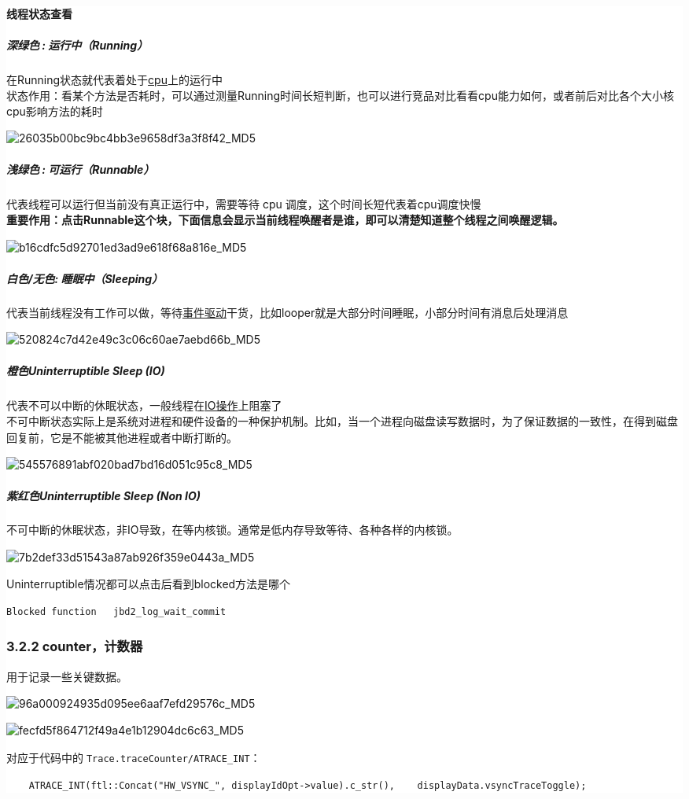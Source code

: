 #### 线程状态查看

##### 深绿色 : 运行中（Running）

在Running状态就代表着处于[cpu](https://so.csdn.net/so/search?q=cpu\&spm=1001.2101.3001.7020)上的运行中\
状态作用：看某个方法是否耗时，可以通过测量Running时间长短判断，也可以进行竞品对比看看cpu能力如何，或者前后对比各个大小核cpu影响方法的耗时

![26035b00bc9bc4bb3e9658df3a3f8f42\_MD5](https://picgo.myjojo.fun:666/i/2024/10/29/6720a936d4558.png)

##### 浅绿色 : 可运行（Runnable）

代表线程可以运行但当前没有真正运行中，需要等待 cpu 调度，这个时间长短代表着cpu调度快慢\
**重要作用：点击Runnable这个块，下面信息会显示当前线程唤醒者是谁，即可以清楚知道整个线程之间唤醒逻辑。**

![b16cdfc5d92701ed3ad9e618f68a816e\_MD5](https://picgo.myjojo.fun:666/i/2024/10/29/6720a9383d0f3.png)

##### 白色/无色: 睡眠中（Sleeping）

代表当前线程没有工作可以做，等待[事件驱动](https://so.csdn.net/so/search?q=事件驱动\&spm=1001.2101.3001.7020)干货，比如looper就是大部分时间睡眠，小部分时间有消息后处理消息

![520824c7d42e49c3c06c60ae7aebd66b\_MD5](https://picgo.myjojo.fun:666/i/2024/10/29/6720a93ba652f.png)

##### 橙色Uninterruptible Sleep (IO)

代表不可以中断的休眠状态，一般线程在[IO操作](https://so.csdn.net/so/search?q=IO操作\&spm=1001.2101.3001.7020)上阻塞了\
不可中断状态实际上是系统对进程和硬件设备的一种保护机制。比如，当一个进程向磁盘读写数据时，为了保证数据的一致性，在得到磁盘回复前，它是不能被其他进程或者中断打断的。

![545576891abf020bad7bd16d051c95c8\_MD5](https://picgo.myjojo.fun:666/i/2024/10/29/6720a93cd6442.png)

##### 紫红色Uninterruptible Sleep (Non IO)

不可中断的休眠状态，非IO导致，在等内核锁。通常是低内存导致等待、各种各样的内核锁。

![7b2def33d51543a87ab926f359e0443a\_MD5](https://picgo.myjojo.fun:666/i/2024/10/29/6720a93c2c532.png)

Uninterruptible情况都可以点击后看到blocked方法是哪个

```
Blocked function   jbd2_log_wait_commit
```

### 3.2.2 counter，计数器

用于记录一些关键数据。

![96a000924935d095ee6aaf7efd29576c\_MD5](https://picgo.myjojo.fun:666/i/2024/10/18/67121780e45eb.png)

![fecfd5f864712f49a4e1b12904dc6c63\_MD5](https://picgo.myjojo.fun:666/i/2024/10/18/6712185cba4e3.png)

对应于代码中的 `Trace.traceCounter/ATRACE_INT`：

```
    ATRACE_INT(ftl::Concat("HW_VSYNC_", displayIdOpt->value).c_str(),    displayData.vsyncTraceToggle);
```
